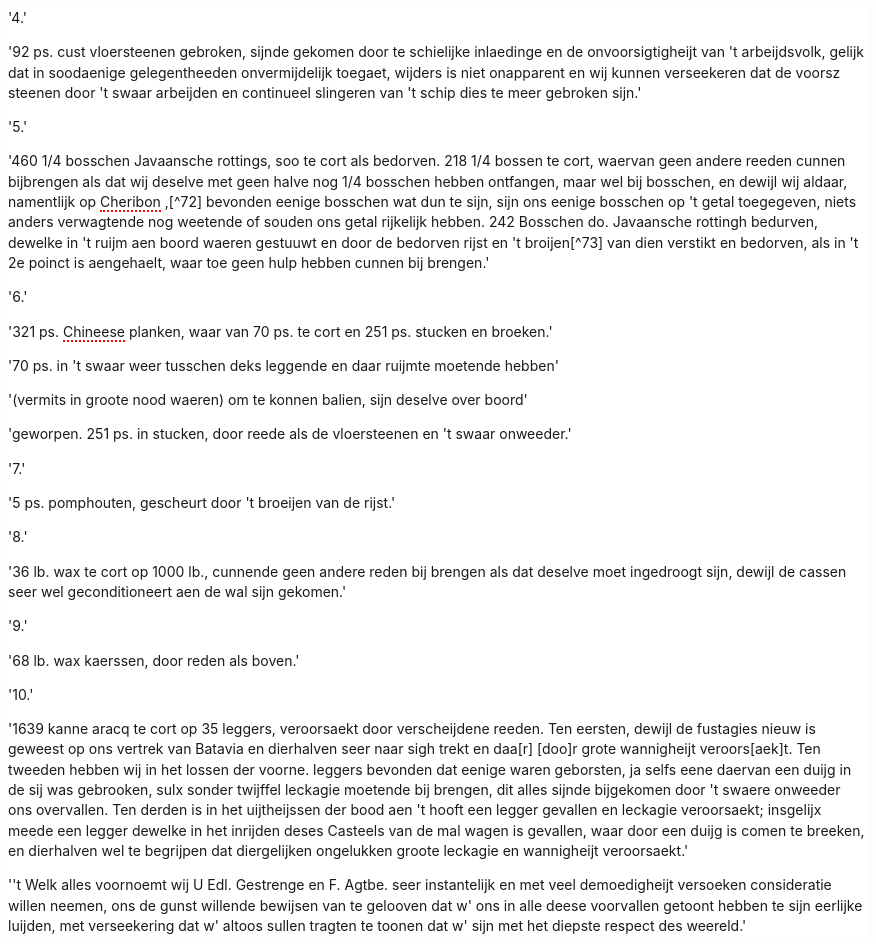 '4.'

'92 ps. cust vloersteenen gebroken, sijnde gekomen door te schielijke inlaedinge en de onvoorsigtigheijt van 't arbeijdsvolk, gelijk dat in soodaenige gelegentheeden onvermijdelijk toegaet, wijders is niet onapparent en wij kunnen verseekeren dat de voorsz steenen door 't swaar arbeijden en continueel slingeren van 't schip dies te meer gebroken sijn.'

'5.'

'460 1/4 bosschen Javaansche rottings, soo te cort als bedorven. 218 1/4 bossen te cort, waervan geen andere reeden cunnen bijbrengen als dat wij deselve met geen halve nog 1/4 bosschen hebben ontfangen, maar wel bij bosschen, en dewijl wij aldaar, namentlijk op <span style="border-bottom: 2px dotted #FF0000;">Cheribon</span> ,[^72] bevonden eenige bosschen wat dun te sijn, sijn ons eenige bosschen op 't getal toegegeven, niets anders verwagtende nog weetende of souden ons getal rijkelijk hebben. 242 Bosschen do. Javaansche rottingh bedurven, dewelke in 't ruijm aen boord waeren gestuuwt en door de bedorven rijst en 't broijen[^73] van dien verstikt en bedorven, als in 't 2e poinct is aengehaelt, waar toe geen hulp hebben cunnen bij brengen.'

'6.'

'321 ps. <span style="border-bottom: 2px dotted #FF0000;">Chineese</span> planken, waar van 70 ps. te cort en 251 ps. stucken en broeken.'

'70 ps. in 't swaar weer tusschen deks leggende en daar ruijmte moetende hebben'

'(vermits in groote nood waeren) om te konnen balien, sijn deselve over boord'

'geworpen. 251 ps. in stucken, door reede als de vloersteenen en 't swaar onweeder.'

'7.'

'5 ps. pomphouten, gescheurt door 't broeijen van de rijst.'

'8.'

'36 lb. wax te cort op 1000 lb., cunnende geen andere reden bij brengen als dat deselve moet ingedroogt sijn, dewijl de cassen seer wel geconditioneert aen de wal sijn gekomen.'

'9.'

'68 lb. wax kaerssen, door reden als boven.'

'10.'

'1639 kanne aracq te cort op 35 leggers, veroorsaekt door verscheijdene reeden. Ten eersten, dewijl de fustagies nieuw is geweest op ons vertrek van Batavia en dierhalven seer naar sigh trekt en daa[r] [doo]r grote wannigheijt veroors[aek]t. Ten tweeden hebben wij in het lossen der voorne. leggers bevonden dat eenige waren geborsten, ja selfs eene daervan een duijg in de sij was gebrooken, sulx sonder twijffel leckagie moetende bij brengen, dit alles sijnde bijgekomen door 't swaere onweeder ons overvallen. Ten derden is in het uijtheijssen der bood aen 't hooft een legger gevallen en leckagie veroorsaekt; insgelijx meede een legger dewelke in het inrijden deses Casteels van de mal wagen is gevallen, waar door een duijg is comen te breeken, en dierhalven wel te begrijpen dat diergelijken ongelukken groote leckagie en wannigheijt veroorsaekt.'

''t Welk alles voornoemt wij U Edl. Gestrenge en F. Agtbe. seer instantelijk en met veel demoedigheijt versoeken consideratie willen neemen, ons de gunst willende bewijsen van te gelooven dat w' ons in alle deese voorvallen getoont hebben te sijn eerlijke luijden, met verseekering dat w' altoos sullen tragten te toonen dat w' sijn met het diepste respect des weereld.'
